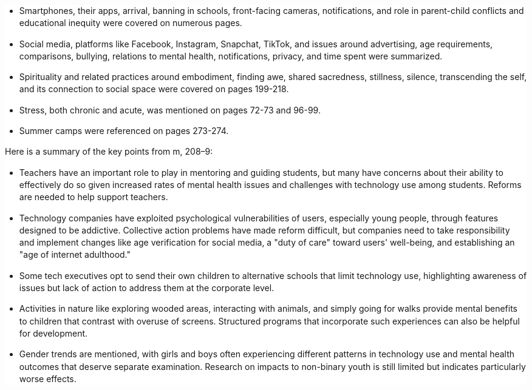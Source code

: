 - Smartphones, their apps, arrival, banning in schools, front-facing cameras, notifications, and role in parent-child conflicts and educational inequity were covered on numerous pages. 

- Social media, platforms like Facebook, Instagram, Snapchat, TikTok, and issues around advertising, age requirements, comparisons, bullying, relations to mental health, notifications, privacy, and time spent were summarized. 

- Spirituality and related practices around embodiment, finding awe, shared sacredness, stillness, silence, transcending the self, and its connection to social space were covered on pages 199-218.

- Stress, both chronic and acute, was mentioned on pages 72-73 and 96-99. 

- Summer camps were referenced on pages 273-274.

 Here is a summary of the key points from m, 208–9:

- Teachers have an important role to play in mentoring and guiding students, but many have concerns about their ability to effectively do so given increased rates of mental health issues and challenges with technology use among students. Reforms are needed to help support teachers. 

- Technology companies have exploited psychological vulnerabilities of users, especially young people, through features designed to be addictive. Collective action problems have made reform difficult, but companies need to take responsibility and implement changes like age verification for social media, a "duty of care" toward users' well-being, and establishing an "age of internet adulthood."

- Some tech executives opt to send their own children to alternative schools that limit technology use, highlighting awareness of issues but lack of action to address them at the corporate level. 

- Activities in nature like exploring wooded areas, interacting with animals, and simply going for walks provide mental benefits to children that contrast with overuse of screens. Structured programs that incorporate such experiences can also be helpful for development.

- Gender trends are mentioned, with girls and boys often experiencing different patterns in technology use and mental health outcomes that deserve separate examination. Research on impacts to non-binary youth is still limited but indicates particularly worse effects.